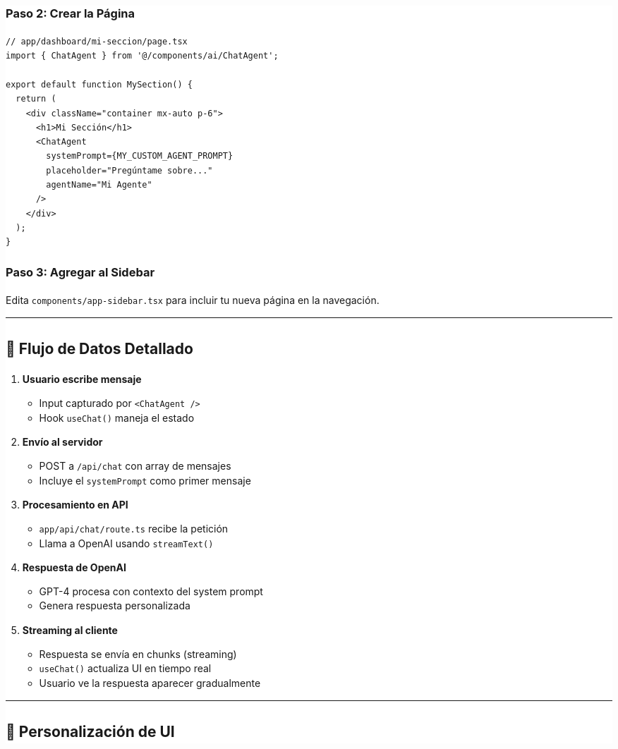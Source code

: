 ### Paso 2: Crear la Página

```tsx
// app/dashboard/mi-seccion/page.tsx
import { ChatAgent } from '@/components/ai/ChatAgent';

export default function MySection() {
  return (
    <div className="container mx-auto p-6">
      <h1>Mi Sección</h1>
      <ChatAgent
        systemPrompt={MY_CUSTOM_AGENT_PROMPT}
        placeholder="Pregúntame sobre..."
        agentName="Mi Agente"
      />
    </div>
  );
}
```

### Paso 3: Agregar al Sidebar

Edita `components/app-sidebar.tsx` para incluir tu nueva página en la navegación.

---

## 🔄 Flujo de Datos Detallado

1. **Usuario escribe mensaje**
   - Input capturado por `<ChatAgent />`
   - Hook `useChat()` maneja el estado

2. **Envío al servidor**
   - POST a `/api/chat` con array de mensajes
   - Incluye el `systemPrompt` como primer mensaje

3. **Procesamiento en API**
   - `app/api/chat/route.ts` recibe la petición
   - Llama a OpenAI usando `streamText()`

4. **Respuesta de OpenAI**
   - GPT-4 procesa con contexto del system prompt
   - Genera respuesta personalizada

5. **Streaming al cliente**
   - Respuesta se envía en chunks (streaming)
   - `useChat()` actualiza UI en tiempo real
   - Usuario ve la respuesta aparecer gradualmente

---

## 🎨 Personalización de UI
